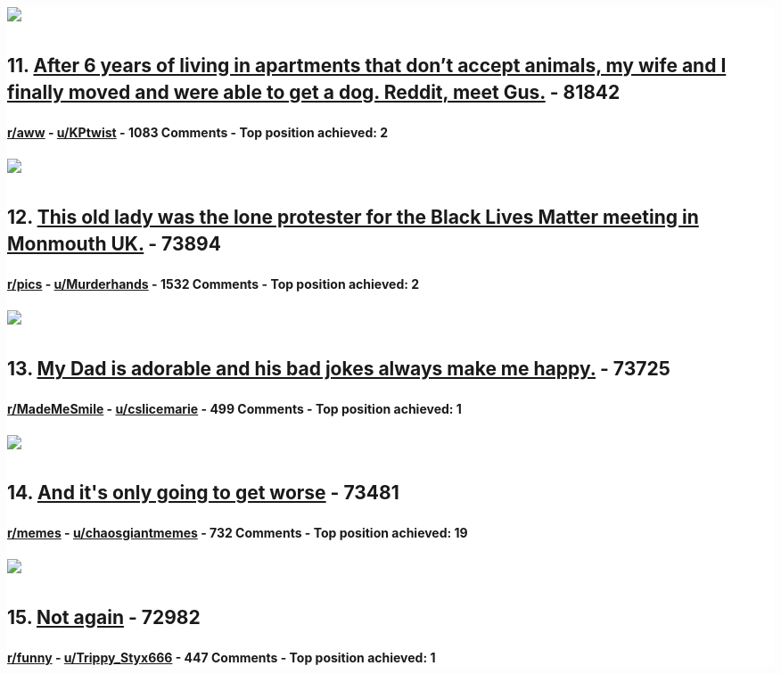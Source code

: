 <a href="https://i.redd.it/4q4lm09idh451.jpg"><img src="https://a.thumbs.redditmedia.com/nn48BCYn5GEzQ_q11vV1L0Q6M-tdIIB0B2vS5p8DU18.jpg"></img></a>

## 11. [After 6 years of living in apartments that don’t accept animals, my wife and I finally moved and were able to get a dog. Reddit, meet Gus.](http://reddit.com/r/aww/comments/h7mayh/after_6_years_of_living_in_apartments_that_dont/) - 81842
#### [r/aww](http://reddit.com/r/aww) - [u/KPtwist](http://reddit.com/u/KPtwist) - 1083 Comments - Top position achieved: 2

<a href="https://i.redd.it/f9msxzr6vh451.jpg"><img src="https://b.thumbs.redditmedia.com/1gBe0KI8e-PaxoPbDZnrFeHO73L9sKovR2wfihgWYrA.jpg"></img></a>

## 12. [This old lady was the lone protester for the Black Lives Matter meeting in Monmouth UK.](http://reddit.com/r/pics/comments/h7stnw/this_old_lady_was_the_lone_protester_for_the/) - 73894
#### [r/pics](http://reddit.com/r/pics) - [u/Murderhands](http://reddit.com/u/Murderhands) - 1532 Comments - Top position achieved: 2

<a href="https://i.redd.it/uwt8jxsgkj451.png"><img src="https://b.thumbs.redditmedia.com/Y2lEWS8zKFN4clPikyDNi55EreJH3GDs8vbnoqKle3Q.jpg"></img></a>

## 13. [My Dad is adorable and his bad jokes always make me happy.](http://reddit.com/r/MadeMeSmile/comments/h7t9uq/my_dad_is_adorable_and_his_bad_jokes_always_make/) - 73725
#### [r/MadeMeSmile](http://reddit.com/r/MadeMeSmile) - [u/cslicemarie](http://reddit.com/u/cslicemarie) - 499 Comments - Top position achieved: 1

<a href="https://i.imgur.com/zKRadxU.jpg"><img src="https://b.thumbs.redditmedia.com/1CCGn1TL_cwQp6dPJwa2a5S5GwDLRPa_8BHYmv_xNEc.jpg"></img></a>

## 14. [And it's only going to get worse](http://reddit.com/r/memes/comments/h7n5fa/and_its_only_going_to_get_worse/) - 73481
#### [r/memes](http://reddit.com/r/memes) - [u/chaosgiantmemes](http://reddit.com/u/chaosgiantmemes) - 732 Comments - Top position achieved: 19

<a href="https://i.redd.it/bsjpu8iy2i451.jpg"><img src="https://b.thumbs.redditmedia.com/ohLlRfUH1_FwdPBaFXx7giDQSkRiD7P0imAL-DETwxI.jpg"></img></a>

## 15. [Not again](http://reddit.com/r/funny/comments/h7qnz8/not_again/) - 72982
#### [r/funny](http://reddit.com/r/funny) - [u/Trippy_Styx666](http://reddit.com/u/Trippy_Styx666) - 447 Comments - Top position achieved: 1
